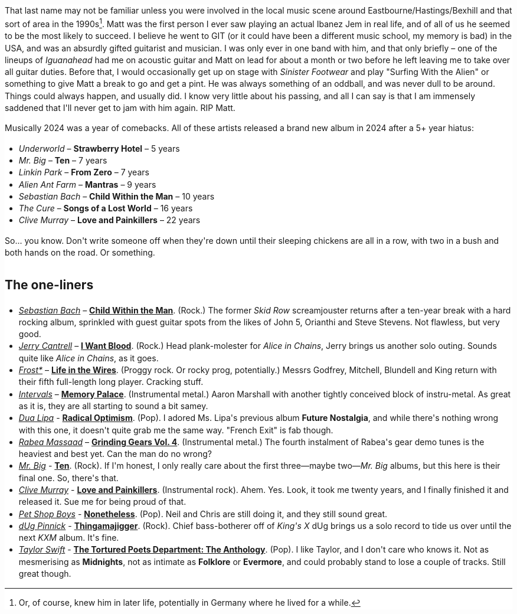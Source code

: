 That last name may not be familiar unless you were involved in the local music scene around Eastbourne/Hastings/Bexhill and that sort of area in the 1990s[^buckley]. Matt was the first person I ever saw playing an actual Ibanez Jem in real life, and of all of us he seemed to be the most likely to succeed. I believe he went to GIT (or it could have been a different music school, my memory is bad) in the USA, and was an absurdly gifted guitarist and musician. I was only ever in one band with him, and that only briefly – one of the lineups of *Iguanahead* had me on acoustic guitar and Matt on lead for about a month or two before he left leaving me to take over all guitar duties. Before that, I would occasionally get up on stage with *Sinister Footwear* and play "Surfing With the Alien" or something to give Matt a break to go and get a pint. He was always something of an oddball, and was never dull to be around. Things could always happen, and usually did. I know very little about his passing, and all I can say is that I am immensely saddened that I'll never get to jam with him again. RIP Matt.

Musically 2024 was a year of comebacks. All of these artists released a brand new album in 2024 after a 5+ year hiatus:

* *Underworld* – **Strawberry Hotel** – 5 years
* *Mr. Big* – **Ten** – 7 years
* *Linkin Park* – **From Zero** – 7 years
* *Alien Ant Farm* – **Mantras** – 9 years
* *Sebastian Bach* – **Child Within the Man** – 10 years
* *The Cure* – **Songs of a Lost World** – 16 years
* *Clive Murray* – **Love and Painkillers** – 22 years

So... you know. Don't write someone off when they're down until their sleeping chickens are all in a row, with two in a bush and both hands on the road. Or something.

## The one-liners

- [*Sebastian Bach*](https://www.sebastianbach.com/) – [**Child Within the Man**](https://www.amazon.co.uk/Child-WIthin-Man-Sebastian-Bach/dp/B0CY3BXR8N). (Rock.) The former *Skid Row* screamjouster returns after a ten-year break with a hard rocking album, sprinkled with guest guitar spots from the likes of John 5, Orianthi and Steve Stevens. Not flawless, but very good.
- [*Jerry Cantrell*](https://www.jerrycantrell.com/) – [**I Want Blood**](https://www.amazon.co.uk/I-Want-Blood-Jerry-Cantrell/dp/B0DFCBVT27). (Rock.) Head plank-molester for *Alice in Chains*, Jerry brings us another solo outing. Sounds quite like *Alice in Chains*, as it goes.
- [*Frost\**](https://frost.life/) – [**Life in the Wires**](https://www.amazon.co.uk/Life-Wires-Frost/dp/B0DD6ZY7ZK). (Proggy rock. Or rocky prog, potentially.) Messrs Godfrey, Mitchell, Blundell and King return with their fifth full-length long player. Cracking stuff.
- [*Intervals*](https://intrvls.com/) – [**Memory Palace**](https://intervalsmusic.bandcamp.com/album/memory-palace). (Instrumental metal.) Aaron Marshall with another tightly conceived block of instru-metal. As great as it is, they are all starting to sound a bit samey.
- [*Dua Lipa*](https://dualipa.com/) - [**Radical Optimism**](https://www.amazon.co.uk/Radical-Optimism-Limited-Lenticular-CD/dp/B0CXDXW5LV). (Pop). I adored Ms. Lipa's previous album **Future Nostalgia**, and while there's nothing wrong with this one, it doesn't quite grab me the same way. "French Exit" is fab though.
- [*Rabea Massaad*](https://rabeamassaad.bandcamp.com) – [**Grinding Gears Vol. 4**](https://rabeamassaad.bandcamp.com/album/grinding-gears-vol-4). (Instrumental metal.) The fourth instalment of Rabea's gear demo tunes is the heaviest and best yet. Can the man do no wrong?
- [*Mr. Big*](https://www.mrbigsite.com/) - [**Ten**](https://www.amazon.co.uk/Ten-Mr-Big/dp/B0D2JFG16X). (Rock). If I'm honest, I only really care about the first three—maybe two—*Mr. Big* albums, but this here is their final one. So, there's that.
- [*Clive Murray*](https://clivemurray.com/) - [**Love and Painkillers**](https://clivemurray.bandcamp.com/album/love-and-painkillers). (Instrumental rock). Ahem. Yes. Look, it took me twenty years, and I finally finished it and released it. Sue me for being proud of that.
- [*Pet Shop Boys*](https://petshopboys.co.uk/) - [**Nonetheless**](https://www.amazon.co.uk/nonetheless-Deluxe-2CD-Shop-Boys/dp/B0CTKKBBVF). (Pop). Neil and Chris are still doing it, and they still sound great.
- [*dUg Pinnick*](https://www.dugnation.net/) - [**Thingamajigger**](https://www.amazon.co.uk/Thingamajigger-Dug-Pinnick/dp/B0DJ1HWVZH). (Rock). Chief bass-botherer off of *King's X* dUg brings us a solo record to tide us over until the next *KXM* album. It's fine.
- [*Taylor Swift*](https://www.taylorswift.com/) - [**The Tortured Poets Department: The Anthology**](https://www.amazon.co.uk/Tortured-Poets-Department-Anthology/dp/B0DNNG5RSM). (Pop). I like Taylor, and I don't care who knows it. Not as mesmerising as **Midnights**, not as intimate as **Folklore** or **Evermore**, and could probably stand to lose a couple of tracks. Still great though.

[^starmer]: Well. *Sort of* Labour. I mean... Sir Kier is hardly Harold Wilson, is he?
[^trump]: I suppose technically he's P47 now.
[^buckley]: Or, of course, knew him in later life, potentially in Germany where he lived for a while.
[^notsmiths]: ...about *The Cure*. Not about *The Smiths*. I have always hated them with a passion since long before M\*rriss\*y turned out to be total tool. You can take *The Smiths*, bung them in a sack with *Joy Division*, *New Order*, *Depeche Mode* and the fucking *Jesus and fucking Mary Chain*, gaffa it shut, and chuck the lot in the canal. Now, if you wouldn't mind. Come on, I don't have all day.
[^porno]: Steady on. This is a family show.
[^didntlike]: Yes, alright, I take it as read that not actually *everyone* liked *The Cure*, and that's fine. Well done. You don't need to leave a comment to that effect. It's alright.
[^cheese]: Yes OK, that should say wine.
[^chester]: Apparently [by his own hand](https://en.wikipedia.org/wiki/Chester_Bennington#Death), sadly.
[^others]: Yes, I'm sure there are others.
[^youdo]: You do.
[^itis]: It is.
[^stefani]: Gwen Stefani, there's another queen. Not metal, true, but she is awesome.